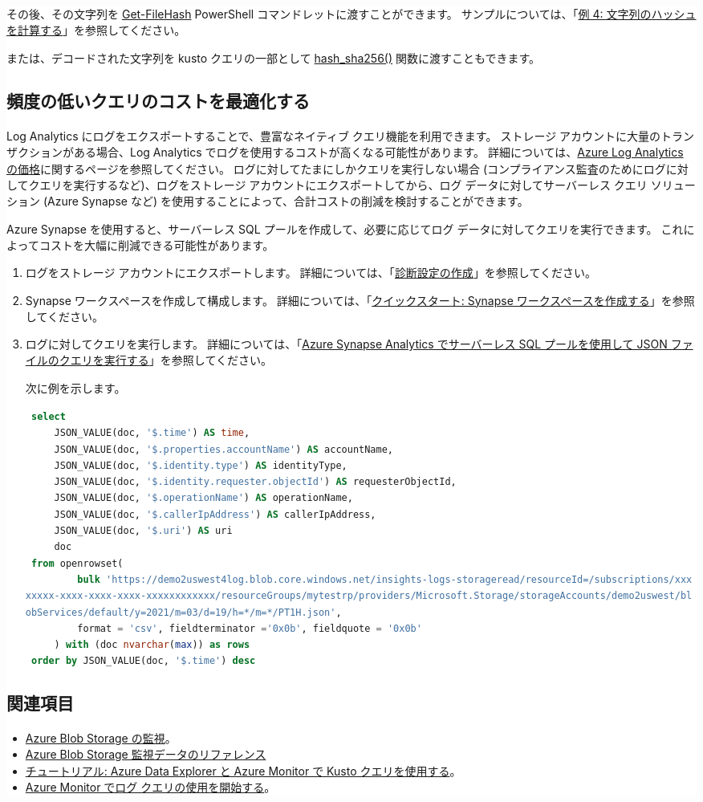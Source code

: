 その後、その文字列を [Get-FileHash](/powershell/module/microsoft.powershell.utility/get-filehash) PowerShell コマンドレットに渡すことができます。 サンプルについては、「[例 4: 文字列のハッシュを計算する](/powershell/module/microsoft.powershell.utility/get-filehash#example-4--compute-the-hash-of-a-string)」を参照してください。

または、デコードされた文字列を kusto クエリの一部として [hash_sha256()](/data-explorer/kusto/query/sha256hashfunction) 関数に渡すこともできます。

## <a name="optimize-cost-for-infrequent-queries"></a>頻度の低いクエリのコストを最適化する

Log Analytics にログをエクスポートすることで、豊富なネイティブ クエリ機能を利用できます。 ストレージ アカウントに大量のトランザクションがある場合、Log Analytics でログを使用するコストが高くなる可能性があります。 詳細については、[Azure Log Analytics の価格](https://azure.microsoft.com/pricing/details/monitor/)に関するページを参照してください。 ログに対してたまにしかクエリを実行しない場合 (コンプライアンス監査のためにログに対してクエリを実行するなど)、ログをストレージ アカウントにエクスポートしてから、ログ データに対してサーバーレス クエリ ソリューション (Azure Synapse など) を使用することによって、合計コストの削減を検討することができます。

Azure Synapse を使用すると、サーバーレス SQL プールを作成して、必要に応じてログ データに対してクエリを実行できます。 これによってコストを大幅に削減できる可能性があります。

1. ログをストレージ アカウントにエクスポートします。 詳細については、「[診断設定の作成](monitor-blob-storage.md#creating-a-diagnostic-setting)」を参照してください。

2. Synapse ワークスペースを作成して構成します。 詳細については、「[クイックスタート: Synapse ワークスペースを作成する](../../synapse-analytics/quickstart-create-workspace.md)」を参照してください。

2. ログに対してクエリを実行します。 詳細については、「[Azure Synapse Analytics でサーバーレス SQL プールを使用して JSON ファイルのクエリを実行する](../../synapse-analytics/sql/query-json-files.md)」を参照してください。

   次に例を示します。

   ```sql
    select
        JSON_VALUE(doc, '$.time') AS time,
        JSON_VALUE(doc, '$.properties.accountName') AS accountName,
        JSON_VALUE(doc, '$.identity.type') AS identityType,
        JSON_VALUE(doc, '$.identity.requester.objectId') AS requesterObjectId,
        JSON_VALUE(doc, '$.operationName') AS operationName,
        JSON_VALUE(doc, '$.callerIpAddress') AS callerIpAddress,
        JSON_VALUE(doc, '$.uri') AS uri
        doc
    from openrowset(
            bulk 'https://demo2uswest4log.blob.core.windows.net/insights-logs-storageread/resourceId=/subscriptions/xxxxxxxx-xxxx-xxxx-xxxx-xxxxxxxxxxxx/resourceGroups/mytestrp/providers/Microsoft.Storage/storageAccounts/demo2uswest/blobServices/default/y=2021/m=03/d=19/h=*/m=*/PT1H.json',
            format = 'csv', fieldterminator ='0x0b', fieldquote = '0x0b'
        ) with (doc nvarchar(max)) as rows
    order by JSON_VALUE(doc, '$.time') desc

   ```

## <a name="see-also"></a>関連項目

- [Azure Blob Storage の監視](monitor-blob-storage.md)。
- [Azure Blob Storage 監視データのリファレンス](monitor-blob-storage-reference.md)
- [チュートリアル: Azure Data Explorer と Azure Monitor で Kusto クエリを使用する](/azure/data-explorer/kusto/query/tutorial?pivots=azuredataexplorer)。
- [Azure Monitor でログ クエリの使用を開始する](../../azure-monitor/logs/get-started-queries.md)。
